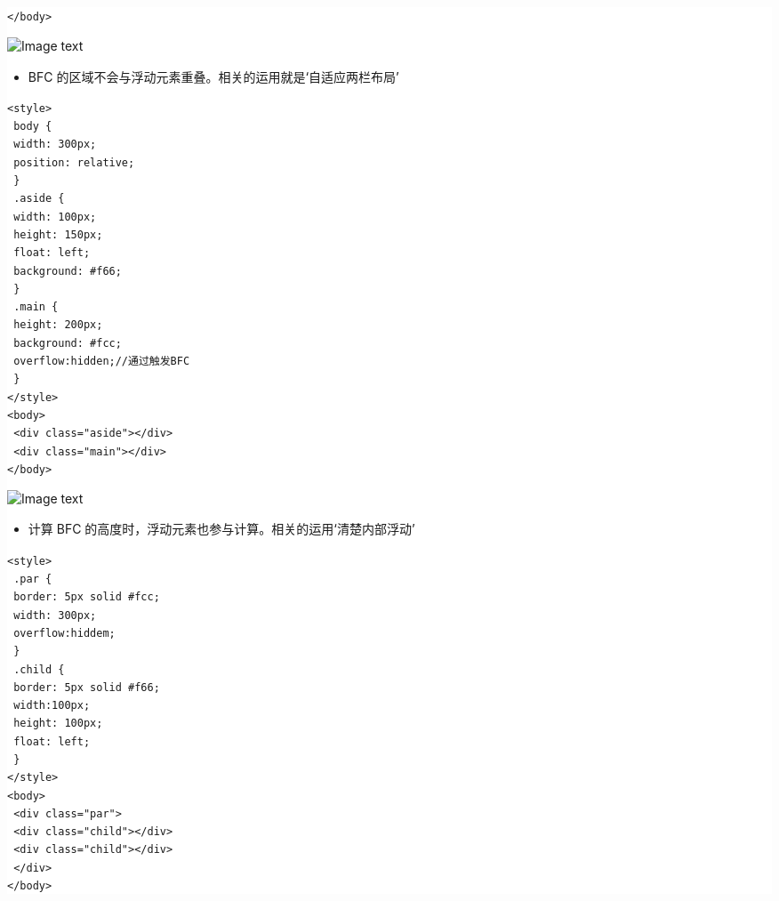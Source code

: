 ```
</body>
```

![Image text](https://user-gold-cdn.xitu.io/2020/5/1/171cec3c1b5cb14a?w=326&h=208&f=png&s=29757)

- BFC 的区域不会与浮动元素重叠。相关的运用就是‘自适应两栏布局’

```
<style>
 body {
 width: 300px;
 position: relative;
 }
 .aside {
 width: 100px;
 height: 150px;
 float: left;
 background: #f66;
 }
 .main {
 height: 200px;
 background: #fcc;
 overflow:hidden;//通过触发BFC
 }
</style>
<body>
 <div class="aside"></div>
 <div class="main"></div>
</body>
```

![Image text](https://user-gold-cdn.xitu.io/2020/5/1/171cec77b21a02b9?w=360&h=226&f=png&s=33022)

- 计算 BFC 的高度时，浮动元素也参与计算。相关的运用‘清楚内部浮动’

```
<style>
 .par {
 border: 5px solid #fcc;
 width: 300px;
 overflow:hiddem;
 }
 .child {
 border: 5px solid #f66;
 width:100px;
 height: 100px;
 float: left;
 }
</style>
<body>
 <div class="par">
 <div class="child"></div>
 <div class="child"></div>
 </div>
</body>
```
